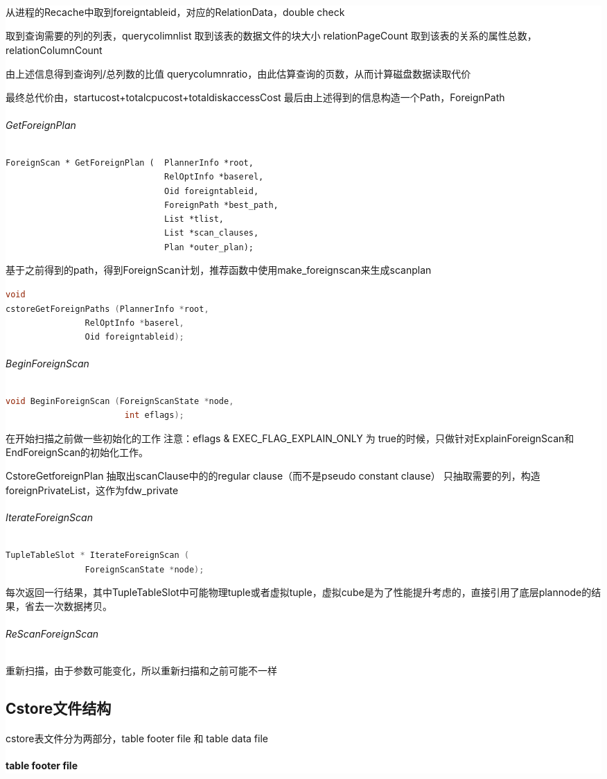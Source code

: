 从进程的Recache中取到foreigntableid，对应的RelationData，double check

取到查询需要的列的列表，querycolimnlist
取到该表的数据文件的块大小 relationPageCount
取到该表的关系的属性总数，relationColumnCount

由上述信息得到查询列/总列数的比值 querycolumnratio，由此估算查询的页数，从而计算磁盘数据读取代价

最终总代价由，startucost+totalcpucost+totaldiskaccessCost
最后由上述得到的信息构造一个Path，ForeignPath

###### GetForeignPlan
```
ForeignScan * GetForeignPlan (	PlannerInfo *root,
								RelOptInfo *baserel,
								Oid foreigntableid,
								ForeignPath *best_path,
								List *tlist,
								List *scan_clauses,
								Plan *outer_plan);
```
基于之前得到的path，得到ForeignScan计划，推荐函数中使用make_foreignscan来生成scanplan

```c++
void
cstoreGetForeignPaths (PlannerInfo *root,
                RelOptInfo *baserel,
                Oid foreigntableid);
```
###### BeginForeignScan
```c++
void BeginForeignScan (ForeignScanState *node,
						int eflags);
```
在开始扫描之前做一些初始化的工作
注意：eflags & EXEC_FLAG_EXPLAIN_ONLY 为 true的时候，只做针对ExplainForeignScan和EndForeignScan的初始化工作。

CstoreGetforeignPlan 抽取出scanClause中的的regular clause（而不是pseudo constant clause）
只抽取需要的列，构造foreignPrivateList，这作为fdw_private

###### IterateForeignScan
```c++
TupleTableSlot * IterateForeignScan (
				ForeignScanState *node);
```
每次返回一行结果，其中TupleTableSlot中可能物理tuple或者虚拟tuple，虚拟cube是为了性能提升考虑的，直接引用了底层plannode的结果，省去一次数据拷贝。

###### ReScanForeignScan

重新扫描，由于参数可能变化，所以重新扫描和之前可能不一样

## Cstore文件结构

cstore表文件分为两部分，table footer file 和 table data file

#### table footer file

